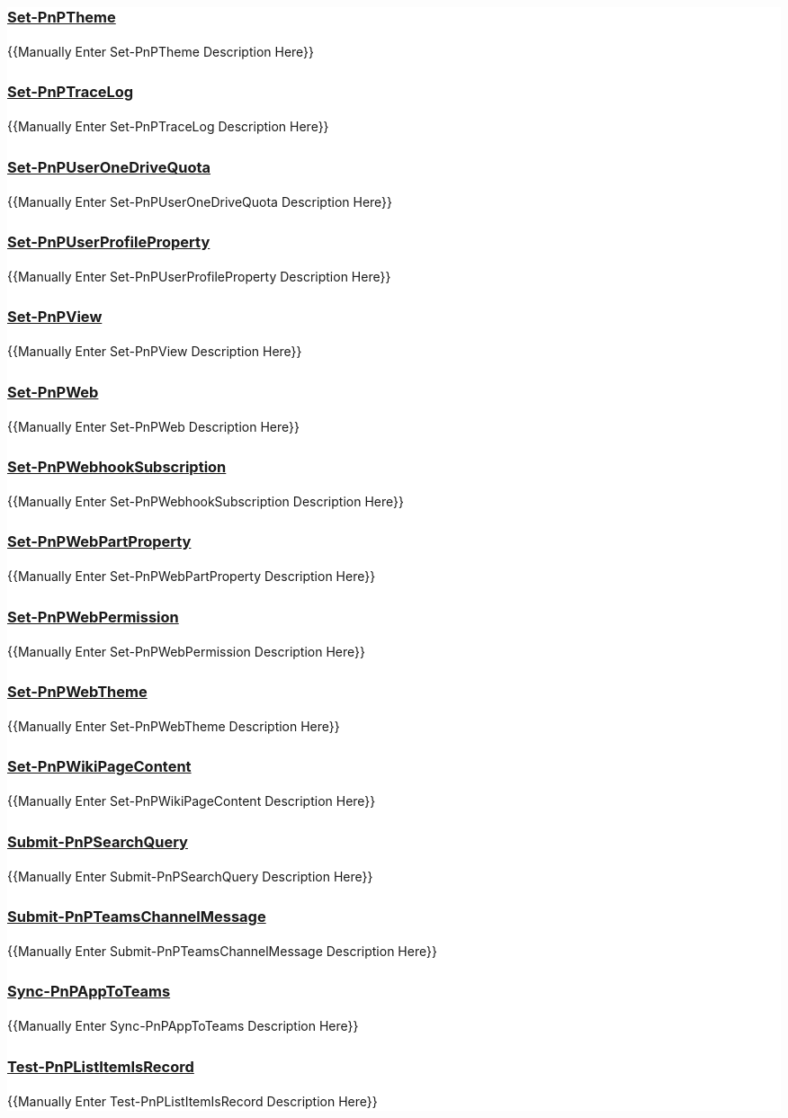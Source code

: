### [Set-PnPTheme](Set-PnPTheme.md)
{{Manually Enter Set-PnPTheme Description Here}}

### [Set-PnPTraceLog](Set-PnPTraceLog.md)
{{Manually Enter Set-PnPTraceLog Description Here}}

### [Set-PnPUserOneDriveQuota](Set-PnPUserOneDriveQuota.md)
{{Manually Enter Set-PnPUserOneDriveQuota Description Here}}

### [Set-PnPUserProfileProperty](Set-PnPUserProfileProperty.md)
{{Manually Enter Set-PnPUserProfileProperty Description Here}}

### [Set-PnPView](Set-PnPView.md)
{{Manually Enter Set-PnPView Description Here}}

### [Set-PnPWeb](Set-PnPWeb.md)
{{Manually Enter Set-PnPWeb Description Here}}

### [Set-PnPWebhookSubscription](Set-PnPWebhookSubscription.md)
{{Manually Enter Set-PnPWebhookSubscription Description Here}}

### [Set-PnPWebPartProperty](Set-PnPWebPartProperty.md)
{{Manually Enter Set-PnPWebPartProperty Description Here}}

### [Set-PnPWebPermission](Set-PnPWebPermission.md)
{{Manually Enter Set-PnPWebPermission Description Here}}

### [Set-PnPWebTheme](Set-PnPWebTheme.md)
{{Manually Enter Set-PnPWebTheme Description Here}}

### [Set-PnPWikiPageContent](Set-PnPWikiPageContent.md)
{{Manually Enter Set-PnPWikiPageContent Description Here}}

### [Submit-PnPSearchQuery](Submit-PnPSearchQuery.md)
{{Manually Enter Submit-PnPSearchQuery Description Here}}

### [Submit-PnPTeamsChannelMessage](Submit-PnPTeamsChannelMessage.md)
{{Manually Enter Submit-PnPTeamsChannelMessage Description Here}}

### [Sync-PnPAppToTeams](Sync-PnPAppToTeams.md)
{{Manually Enter Sync-PnPAppToTeams Description Here}}

### [Test-PnPListItemIsRecord](Test-PnPListItemIsRecord.md)
{{Manually Enter Test-PnPListItemIsRecord Description Here}}
